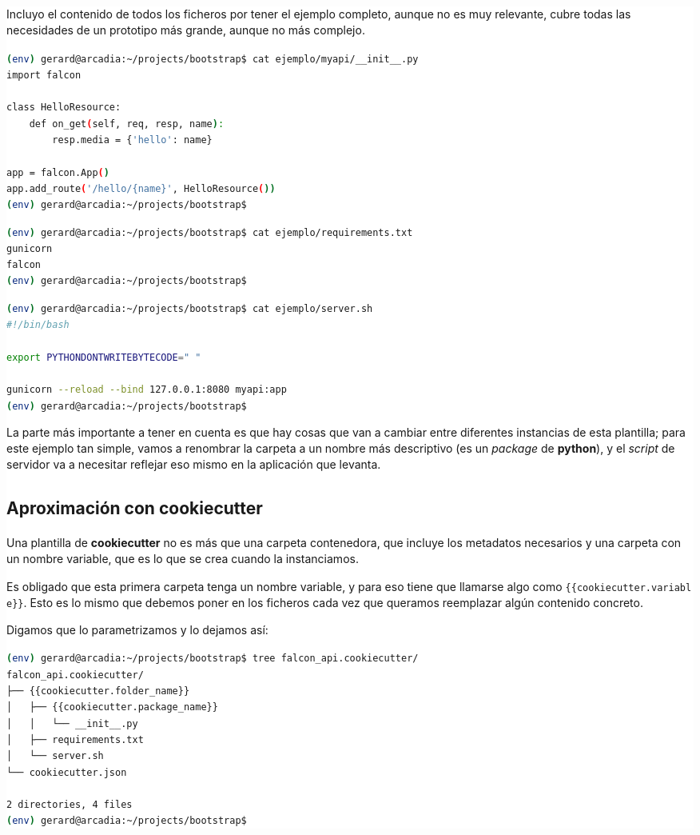 Incluyo el contenido de todos los ficheros por tener el ejemplo completo,
aunque no es muy relevante, cubre todas las necesidades de un prototipo
más grande, aunque no más complejo.

```bash
(env) gerard@arcadia:~/projects/bootstrap$ cat ejemplo/myapi/__init__.py
import falcon

class HelloResource:
    def on_get(self, req, resp, name):
        resp.media = {'hello': name}

app = falcon.App()
app.add_route('/hello/{name}', HelloResource())
(env) gerard@arcadia:~/projects/bootstrap$
```

```bash
(env) gerard@arcadia:~/projects/bootstrap$ cat ejemplo/requirements.txt
gunicorn
falcon
(env) gerard@arcadia:~/projects/bootstrap$
```

```bash
(env) gerard@arcadia:~/projects/bootstrap$ cat ejemplo/server.sh
#!/bin/bash

export PYTHONDONTWRITEBYTECODE=" "

gunicorn --reload --bind 127.0.0.1:8080 myapi:app
(env) gerard@arcadia:~/projects/bootstrap$
```

La parte más importante a tener en cuenta es que hay cosas que van a cambiar
entre diferentes instancias de esta plantilla; para este ejemplo tan simple,
vamos a renombrar la carpeta a un nombre más descriptivo (es un *package* de
**python**), y el *script* de servidor va a necesitar reflejar eso mismo en
la aplicación que levanta.

## Aproximación con cookiecutter

Una plantilla de **cookiecutter** no es más que una carpeta contenedora, que
incluye los metadatos necesarios y una carpeta con un nombre variable, que es
lo que se crea cuando la instanciamos.

Es obligado que esta primera carpeta tenga un nombre variable, y para eso tiene
que llamarse algo como `{{cookiecutter.variable}}`. Esto es lo mismo que debemos
poner en los ficheros cada vez que queramos reemplazar algún contenido concreto.

Digamos que lo parametrizamos y lo dejamos así:

```bash
(env) gerard@arcadia:~/projects/bootstrap$ tree falcon_api.cookiecutter/
falcon_api.cookiecutter/
├── {{cookiecutter.folder_name}}
│   ├── {{cookiecutter.package_name}}
│   │   └── __init__.py
│   ├── requirements.txt
│   └── server.sh
└── cookiecutter.json

2 directories, 4 files
(env) gerard@arcadia:~/projects/bootstrap$
```
